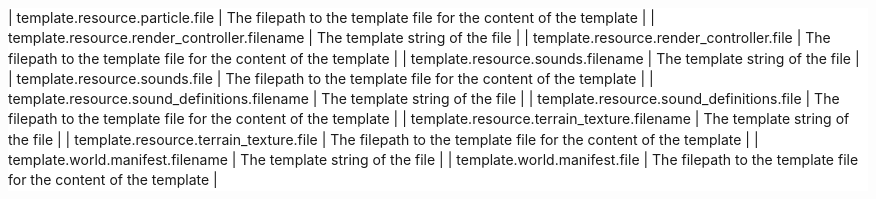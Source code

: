 | template.resource.particle.file                 | The filepath to the template file for the content of the template |
| template.resource.render_controller.filename    | The template string of the file                                   |
| template.resource.render_controller.file        | The filepath to the template file for the content of the template |
| template.resource.sounds.filename               | The template string of the file                                   |
| template.resource.sounds.file                   | The filepath to the template file for the content of the template |
| template.resource.sound_definitions.filename    | The template string of the file                                   |
| template.resource.sound_definitions.file        | The filepath to the template file for the content of the template |
| template.resource.terrain_texture.filename      | The template string of the file                                   |
| template.resource.terrain_texture.file          | The filepath to the template file for the content of the template |
| template.world.manifest.filename                | The template string of the file                                   |
| template.world.manifest.file                    | The filepath to the template file for the content of the template |